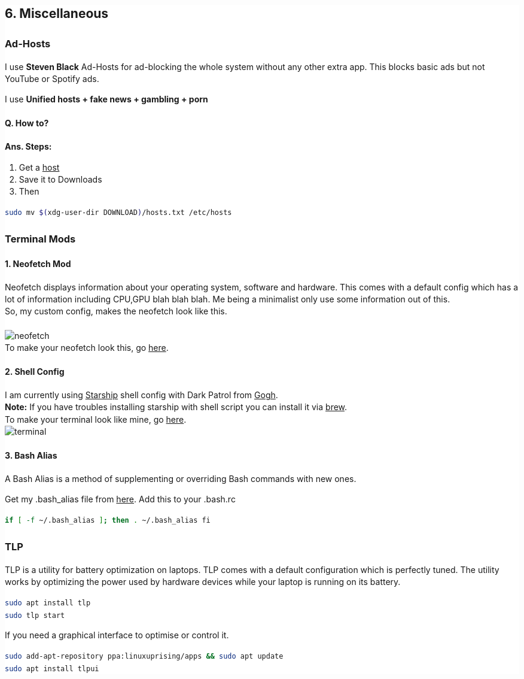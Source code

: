 
## 6. Miscellaneous
### Ad-Hosts
I use **Steven Black** Ad-Hosts for ad-blocking the whole system without any other extra app. This blocks basic ads but not YouTube or Spotify ads. <br />

I use **Unified hosts + fake news + gambling + porn** <br />

#### Q. How to?
**Ans. Steps:**
1. Get a [host](https://github.com/StevenBlack/hosts)
2. Save it to Downloads
3. Then
```bash
sudo mv $(xdg-user-dir DOWNLOAD)/hosts.txt /etc/hosts
```

### Terminal Mods
#### 1. Neofetch Mod
 Neofetch displays information about your operating system, software and hardware. This comes with a default config which has a lot of information including CPU,GPU blah blah blah. Me being a minimalist only use some information out of this. <br />
 So, my custom config, makes the neofetch look like this. <br /> <br />
![neofetch](https://i.imgur.com/5TFEWLs.png) <br />
 To make your neofetch look this, go [here](https://github.com/themagicalmammal/howtopopbuntu/blob/master/.config/Config.md). <br />
 
#### 2. Shell Config
 I am currently using [Starship](https://starship.rs/) shell config with Dark Patrol from [Gogh](https://github.com/Mayccoll/Gogh). <br />
 **Note:** If you have troubles installing starship with shell script you can install it via [brew](https://brew.sh/). <br />
 To make your terminal look like mine, go [here](https://github.com/themagicalmammal/howtopopbuntu/blob/master/.config/Config.md). <br />
![terminal](https://i.imgur.com/p2pDFEi.png)

#### 3. Bash Alias
A Bash Alias is a method of supplementing or overriding Bash commands with new ones. <br />

Get my .bash_alias file from [here](https://gist.github.com/themagicalmammal/94c5210122e75b63db230d364ffe73c0). Add this to your .bash.rc
```bash
if [ -f ~/.bash_alias ]; then . ~/.bash_alias fi
```

### TLP
TLP is a utility for battery optimization on laptops. TLP comes with a default configuration which is perfectly tuned. The utility works by optimizing the power used by hardware devices while your laptop is running on its battery.
```bash
sudo apt install tlp
sudo tlp start
```
If you need a graphical interface to optimise or control it.
```bash
sudo add-apt-repository ppa:linuxuprising/apps && sudo apt update
sudo apt install tlpui
```
